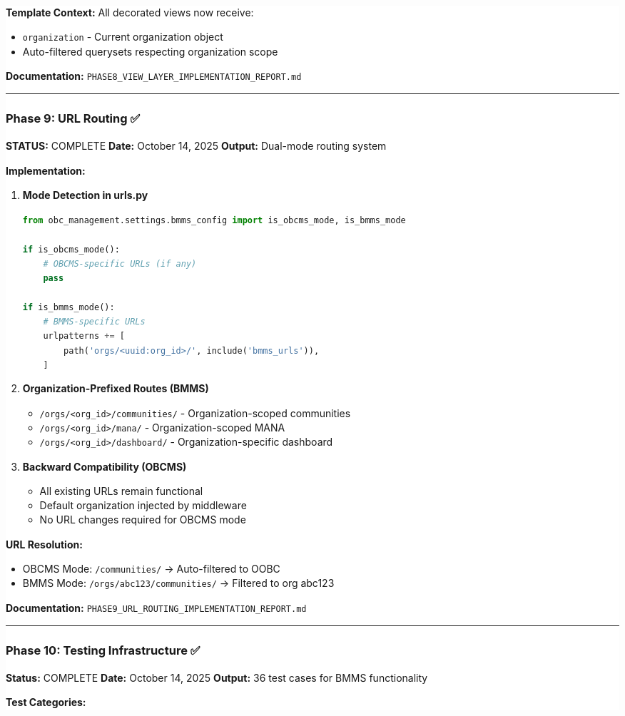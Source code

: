 **Template Context:**
All decorated views now receive:
- `organization` - Current organization object
- Auto-filtered querysets respecting organization scope

**Documentation:** `PHASE8_VIEW_LAYER_IMPLEMENTATION_REPORT.md`

---

### Phase 9: URL Routing ✅
**STATUS:** COMPLETE
**Date:** October 14, 2025
**Output:** Dual-mode routing system

**Implementation:**

1. **Mode Detection in urls.py**
   ```python
   from obc_management.settings.bmms_config import is_obcms_mode, is_bmms_mode

   if is_obcms_mode():
       # OBCMS-specific URLs (if any)
       pass

   if is_bmms_mode():
       # BMMS-specific URLs
       urlpatterns += [
           path('orgs/<uuid:org_id>/', include('bmms_urls')),
       ]
   ```

2. **Organization-Prefixed Routes (BMMS)**
   - `/orgs/<org_id>/communities/` - Organization-scoped communities
   - `/orgs/<org_id>/mana/` - Organization-scoped MANA
   - `/orgs/<org_id>/dashboard/` - Organization-specific dashboard

3. **Backward Compatibility (OBCMS)**
   - All existing URLs remain functional
   - Default organization injected by middleware
   - No URL changes required for OBCMS mode

**URL Resolution:**
- OBCMS Mode: `/communities/` → Auto-filtered to OOBC
- BMMS Mode: `/orgs/abc123/communities/` → Filtered to org abc123

**Documentation:** `PHASE9_URL_ROUTING_IMPLEMENTATION_REPORT.md`

---

### Phase 10: Testing Infrastructure ✅
**Status:** COMPLETE
**Date:** October 14, 2025
**Output:** 36 test cases for BMMS functionality

**Test Categories:**
